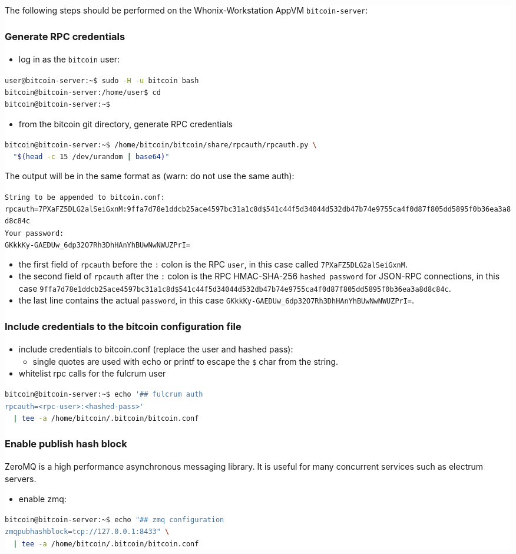 The following steps should be performed on the Whonix-Workstation AppVM
`bitcoin-server`:

### Generate RPC credentials

- log in as the `bitcoin` user:
```sh
user@bitcoin-server:~$ sudo -H -u bitcoin bash
bitcoin@bitcoin-server:/home/user$ cd
bitcoin@bitcoin-server:~$
```

- from the bitcoin git directory, generate RPC credentials
```sh
bitcoin@bitcoin-server:~$ /home/bitcoin/bitcoin/share/rpcauth/rpcauth.py \
  "$(head -c 15 /dev/urandom | base64)"
```
The output will be in the same format as (warn: do not use the same auth):
```
String to be appended to bitcoin.conf:
rpcauth=7PXaFZ5DLG2alSeiGxnM:9ffa7d78e1ddcb25ace4597bc31a1c8d$541c44f5d34044d532db47b74e9755ca4f0d87f805dd5895f0b36ea3a8d8c84c
Your password:
GKkkKy-GAEDUw_6dp32O7Rh3DhHAnYhBUwNwNWUZPrI=
```
- the first field of `rpcauth` before the `:` colon is the RPC `user`, in
  this case called `7PXaFZ5DLG2alSeiGxnM`.
- the second field of `rpcauth` after the `:` colon is the RPC HMAC-SHA-256
  `hashed password` for JSON-RPC connections, in this case
  `9ffa7d78e1ddcb25ace4597bc31a1c8d$541c44f5d34044d532db47b74e9755ca4f0d87f805dd5895f0b36ea3a8d8c84c`.
- the last line contains the actual `password`, in this case
  `GKkkKy-GAEDUw_6dp32O7Rh3DhHAnYhBUwNwNWUZPrI=`.

### Include credentials to the bitcoin configuration file

- include credentials to bitcoin.conf (replace the user and hashed pass):
  - single quotes are used with echo or printf to escape the `$` char from the
    string.
- whitelist rpc calls for the fulcrum user
```sh
bitcoin@bitcoin-server:~$ echo '## fulcrum auth
rpcauth=<rpc-user>:<hashed-pass>'
  | tee -a /home/bitcoin/.bitcoin/bitcoin.conf
```

### Enable publish hash block

ZeroMQ is a high performance asynchronous messaging library.
It is useful for many concurrent services such as electrum servers.

- enable zmq:
```sh
bitcoin@bitcoin-server:~$ echo "## zmq configuration
zmqpubhashblock=tcp://127.0.0.1:8433" \
  | tee -a /home/bitcoin/.bitcoin/bitcoin.conf
```
